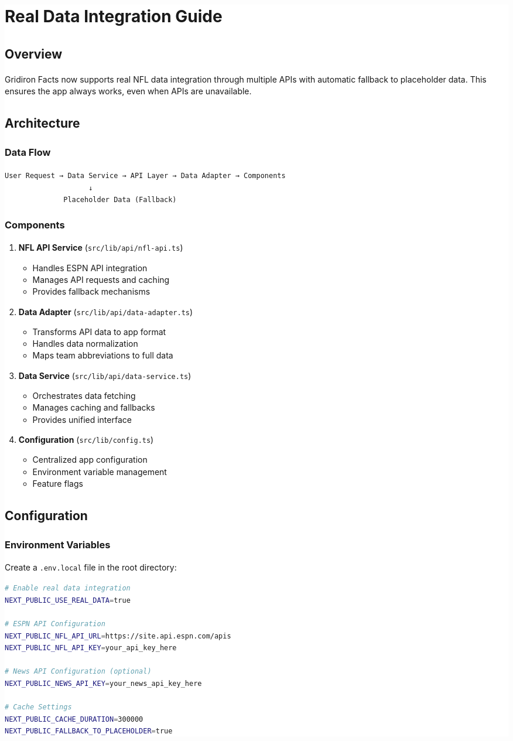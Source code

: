 # Real Data Integration Guide

## Overview

Gridiron Facts now supports real NFL data integration through multiple APIs with automatic fallback to placeholder data. This ensures the app always works, even when APIs are unavailable.

## Architecture

### Data Flow
```
User Request → Data Service → API Layer → Data Adapter → Components
                    ↓
              Placeholder Data (Fallback)
```

### Components

1. **NFL API Service** (`src/lib/api/nfl-api.ts`)
   - Handles ESPN API integration
   - Manages API requests and caching
   - Provides fallback mechanisms

2. **Data Adapter** (`src/lib/api/data-adapter.ts`)
   - Transforms API data to app format
   - Handles data normalization
   - Maps team abbreviations to full data

3. **Data Service** (`src/lib/api/data-service.ts`)
   - Orchestrates data fetching
   - Manages caching and fallbacks
   - Provides unified interface

4. **Configuration** (`src/lib/config.ts`)
   - Centralized app configuration
   - Environment variable management
   - Feature flags

## Configuration

### Environment Variables

Create a `.env.local` file in the root directory:

```bash
# Enable real data integration
NEXT_PUBLIC_USE_REAL_DATA=true

# ESPN API Configuration
NEXT_PUBLIC_NFL_API_URL=https://site.api.espn.com/apis
NEXT_PUBLIC_NFL_API_KEY=your_api_key_here

# News API Configuration (optional)
NEXT_PUBLIC_NEWS_API_KEY=your_news_api_key_here

# Cache Settings
NEXT_PUBLIC_CACHE_DURATION=300000
NEXT_PUBLIC_FALLBACK_TO_PLACEHOLDER=true
```
